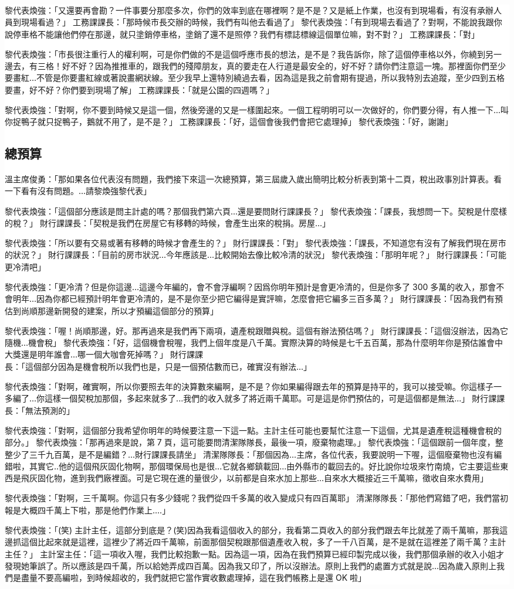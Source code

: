 <span class="li">黎代表煥強</span>：「又還要再會勘？一件事要分那麼多次，你們的效率到底在哪裡啊？是不是？又是紙上作業，也沒有到現場看，有沒有承辦人員到現場看過？」
<span class="district">工務課課長</span>：「那時候市長交辦的時候，我們有叫他去看過了」
<span class="li">黎代表煥強</span>：「有到現場去看過了？對啊，不能說我跟你說停車格不能讓他們停在那邊，就只塗銷停車格，塗銷了還不是照停？我們有標誌標線這個單位嘛，對不對？」
<span class="district">工務課課長</span>：「對」

<span class="li">黎代表煥強</span>：「市長很注重行人的權利啊，可是你們做的不是這個呼應市長的想法，是不是？我告訴你，除了這個停車格以外，你繞到另一邊去，有三格！好不好？因為推推車的，跟我們的殘障朋友，真的要走在人行道是最安全的，好不好？請你們注意這一塊。那裡面你們至少要畫紅...不管是你要畫紅線或著說畫網狀線。至少我早上還特別繞過去看，因為這是我之前會期有提過，所以我特別去追蹤，至少四到五格要畫，好不好？你們要到現場了解」
<span class="district">工務課課長</span>：「就是公園的四週嗎？」

<span class="li">黎代表煥強</span>：「對啊，你不要到時候又是這一個，然後旁邊的又是一樣圍起來。一個工程明明可以一次做好的，你們要分得，有人推一下...叫你捉鴨子就只捉鴨子，鵝就不用了，是不是？」
<span class="district">工務課課長</span>：「好，這個會後我們會把它處理掉」
<span class="li">黎代表煥強</span>：「好，謝謝」

## 總預算

<span class="representative">溫主席俊勇</span>：「那如果各位代表沒有問題，我們接下來這一次總預算，第三屆歲入歲出簡明比較分析表到第十二頁，稅出政事別計算表。看一下看有沒有問題。...請黎煥強黎代表」

<span class="li">黎代表煥強</span>：「這個部分應該是問主計處的嗎？那個我們第六頁...還是要問財行課課長？」
<span class="li">黎代表煥強</span>：「課長，我想問一下。契稅是什麼樣的稅？」
<span class="district">財行課課長</span>：「契稅是我們在房屋它有移轉的時候，會產生出來的稅捐。房屋...」

<span class="li">黎代表煥強</span>：「所以要有交易或著有移轉的時候才會產生的？」
<span class="district">財行課課長</span>：「對」
<span class="li">黎代表煥強</span>：「課長，不知道您有沒有了解我們現在房市的狀況？」
<span class="district">財行課課長</span>：「目前的房市狀況...今年應該是...比較開始去像比較冷清的狀況」
<span class="li">黎代表煥強</span>：「那明年呢？」
<span class="district">財行課課長</span>：「可能更冷清吧」

<span class="li">黎代表煥強</span>：「更冷清？但是你這邊...這邊今年編的，會不會浮編啊？因爲你明年預計是會更冷清的，但是你多了 300 多萬的收入，那會不會明年...因為你都已經預計明年會更冷清的，是不是你至少把它編得是實評嘛，怎麼會把它編多三百多萬？」
<span class="district">財行課課長</span>：「因為我們有預估到尚順那邊新開發的建案，所以才預編這個部分的預算」

<span class="li">黎代表煥強</span>：「喔！尚順那邊，好。那再過來是我們再下兩項，遺產稅跟贈與稅。這個有辦法預估嗎？」
<span class="district">財行課課長</span>：「這個沒辦法，因為它隨機...機會稅」
<span class="li">黎代表煥強</span>：「好，這個機會稅喔，我們上個年度是八千萬。實際決算的時候是七千五百萬，那為什麼明年你是預估誰會中大獎還是明年誰會...哪一個大咖會死掉嗎？」
<span class="district">財行課課長</span>：「這個部分因為是機會稅所以我們也是，只是一個預估數而已，確實沒有辦法...」

<span class="li">黎代表煥強</span>：「對啊，確實啊，所以你要照去年的決算數來編啊，是不是？你如果編得跟去年的預算是持平的，我可以接受嘛。你這樣子一多編了...你這樣一個契稅加那個，多起來就多了...我們的收入就多了將近兩千萬耶。可是這是你們預估的，可是這個都是無法...」
<span class="district">財行課課長</span>：「無法預測的」

<span class="li">黎代表煥強</span>：「對啊，這個部分我希望你明年的時候要注意一下這一點。主計主任可能也要幫忙注意一下這個，尤其是遺產稅這種機會稅的部分。」
<span class="li">黎代表煥強</span>：「那再過來是說，第 7 頁，這可能要問清潔隊隊長，最後一項，廢棄物處理。」
<span class="li">黎代表煥強</span>：「這個跟前一個年度，整整少了三千九百萬，是不是編錯？...財行課課長請坐」
<span class="district">清潔隊隊長</span>：「那個因為...主席，各位代表，我要說明一下喔，這個廢棄物也沒有編錯啦，其實它..他的這個飛灰固化物啊，那個環保局也是很...它就各鄉鎮載回...由外縣市的載回去的。好比說你垃圾來竹南燒，它主要這些東西是飛灰固化物，進到我們廠裡面。可是它現在進的量很少，以前都是自來水加上那些...自來水大概接近三千萬嘛，徵收自來水費用」

<span class="li">黎代表煥強</span>：「對啊，三千萬啊。你這只有多少錢呢？我們從四千多萬的收入變成只有四百萬耶」
<span class="district">清潔隊隊長</span>：「那他們寫錯了吧，我們當初報是大概四千萬上下啦，那是他們作業上....」

<span class="li">黎代表煥強</span>：「(笑) 主計主任，這部分到底是？(笑)因為我看這個收入的部分，我看第二頁收入的部分我們跟去年比就差了兩千萬嘛，那我這邊抓這個比起來就是這裡，這裡少了將近四千萬嘛，前面那個契稅跟那個遺產收入稅，多了一千八百萬，是不是就在這裡差了兩千萬？主計主任？」
<span class="district">主計室主任</span>：「這一項收入喔，我們比較抱歉一點。因為這一項，因為在我們預算已經印製完成以後，我們那個承辦的收入小姐才發現她筆誤了。所以應該是四千萬，所以給她弄成四百萬。因為我又印了，所以沒辦法。原則上我們的處置方式就是說...因為歲入原則上我們是盡量不要高編啦，到時候超收的，我們就把它當作實收數處理掉，這在我們帳務上是還 OK 啦」
